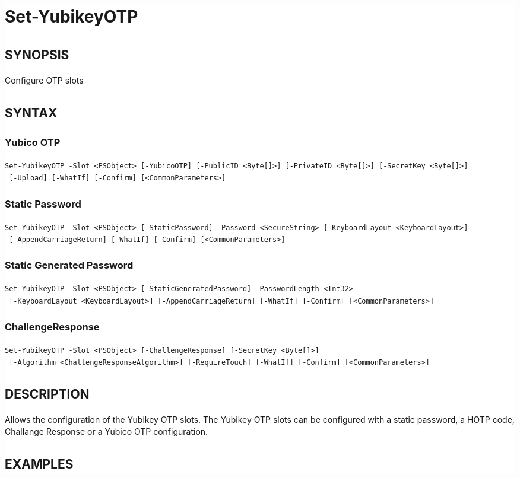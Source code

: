 ﻿---
external help file: powershellYK.dll-Help.xml
Module Name: powershellYK
online version:
schema: 2.0.0
---

# Set-YubikeyOTP

## SYNOPSIS
Configure OTP slots

## SYNTAX

### Yubico OTP
```
Set-YubikeyOTP -Slot <PSObject> [-YubicoOTP] [-PublicID <Byte[]>] [-PrivateID <Byte[]>] [-SecretKey <Byte[]>]
 [-Upload] [-WhatIf] [-Confirm] [<CommonParameters>]
```

### Static Password
```
Set-YubikeyOTP -Slot <PSObject> [-StaticPassword] -Password <SecureString> [-KeyboardLayout <KeyboardLayout>]
 [-AppendCarriageReturn] [-WhatIf] [-Confirm] [<CommonParameters>]
```

### Static Generated Password
```
Set-YubikeyOTP -Slot <PSObject> [-StaticGeneratedPassword] -PasswordLength <Int32>
 [-KeyboardLayout <KeyboardLayout>] [-AppendCarriageReturn] [-WhatIf] [-Confirm] [<CommonParameters>]
```

### ChallengeResponse
```
Set-YubikeyOTP -Slot <PSObject> [-ChallengeResponse] [-SecretKey <Byte[]>]
 [-Algorithm <ChallengeResponseAlgorithm>] [-RequireTouch] [-WhatIf] [-Confirm] [<CommonParameters>]
```

## DESCRIPTION
Allows the configuration of the Yubikey OTP slots. The Yubikey OTP slots can be configured with a static password, a HOTP code, Challange Response or a Yubico OTP configuration.

## EXAMPLES
